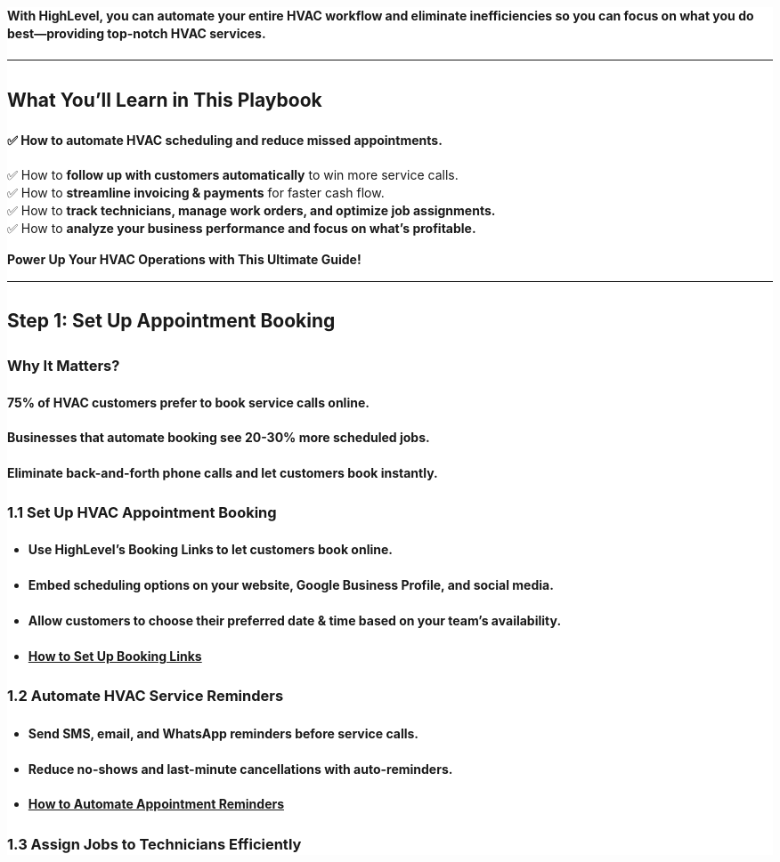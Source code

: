   
#### With **HighLevel**, you can **automate your entire HVAC workflow** and eliminate inefficiencies so you can focus on **what you do best—providing top-notch HVAC services.**

---

## **What You’ll Learn in This Playbook**

#### ✅ How to **automate HVAC scheduling** and reduce missed appointments.  
✅ How to **follow up with customers automatically** to win more service calls.  
✅ How to **streamline invoicing & payments** for faster cash flow.  
✅ How to **track technicians, manage work orders, and optimize job assignments.**  
✅ How to **analyze your business performance and focus on what’s profitable.**

  
**Power Up Your HVAC Operations with This Ultimate Guide!**

---

## **Step 1: Set Up Appointment Booking**

### **Why It Matters?**

#### **75% of HVAC customers prefer to book service calls online.**  
 **Businesses that automate booking see 20-30% more scheduled jobs.**

#### Eliminate back-and-forth phone calls and **let customers book instantly.**

  
### **1.1 Set Up HVAC Appointment Booking**

* #### Use **HighLevel’s Booking Links** to let customers book online.
* #### Embed **scheduling options on your website, Google Business Profile, and social media.**
* #### Allow customers to **choose their preferred date & time based on your team’s availability.**[](http://how%20to%20set%20up%20booking%20link/)
* #### [How to Set Up Booking Links](http://how%20to%20set%20up%20booking%20link/)

### **1.2 Automate HVAC Service Reminders**

* #### Send **SMS, email, and WhatsApp reminders** before service calls.
* #### Reduce no-shows and last-minute cancellations with auto-reminders.[](https://help.gohighlevel.com/support/solutions/articles/48001165881-how-to-build-automated-appointment-follow-up-surveys-in-workflow-builder)
* #### [How to Automate Appointment Reminders](https://help.gohighlevel.com/support/solutions/articles/48001165881-how-to-build-automated-appointment-follow-up-surveys-in-workflow-builder)

### **1.3 Assign Jobs to Technicians Efficiently**
